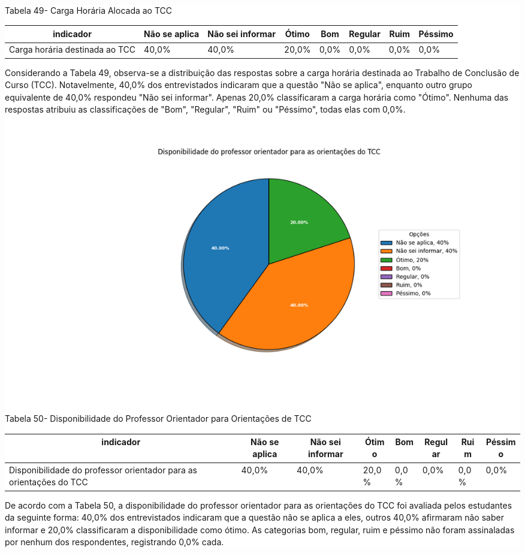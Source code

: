 Tabela 49- Carga Horária Alocada ao TCC 

| indicador | Não se aplica | Não sei informar | Ótimo | Bom | Regular | Ruim | Péssimo | 
|---|---|---|---|---|---|---|---| 
| Carga horária destinada ao TCC | 40,0% |  40,0% |  20,0% |  0,0% |  0,0% |  0,0% |  0,0% | 
 
Considerando a Tabela 49, observa-se a distribuição das respostas sobre a carga horária destinada ao Trabalho de Conclusão de Curso (TCC). Notavelmente, 40,0% dos entrevistados indicaram que a questão "Não se aplica", enquanto outro grupo equivalente de 40,0% respondeu "Não sei informar". Apenas 20,0% classificaram a carga horária como "Ótimo". Nenhuma das respostas atribuiu as classificações de "Bom", "Regular", "Ruim" ou "Péssimo", todas elas com 0,0%.


![Disponibilidade do Professor Orientador para Orientações de TCC](Figura_Grafico/fig_39_231_1796.png 'Disponibilidade do Professor Orientador para Orientações de TCC')

Tabela 50- Disponibilidade do Professor Orientador para Orientações de TCC 

| indicador | Não se aplica | Não sei informar | Ótimo | Bom | Regular | Ruim | Péssimo | 
|---|---|---|---|---|---|---|---| 
| Disponibilidade do professor orientador para as orientações do TCC | 40,0% |  40,0% |  20,0% |  0,0% |  0,0% |  0,0% |  0,0% | 
 
De acordo com a Tabela 50, a disponibilidade do professor orientador para as orientações do TCC foi avaliada pelos estudantes da seguinte forma: 40,0% dos entrevistados indicaram que a questão não se aplica a eles, outros 40,0% afirmaram não saber informar e 20,0% classificaram a disponibilidade como ótimo. As categorias bom, regular, ruim e péssimo não foram assinaladas por nenhum dos respondentes, registrando 0,0% cada.

